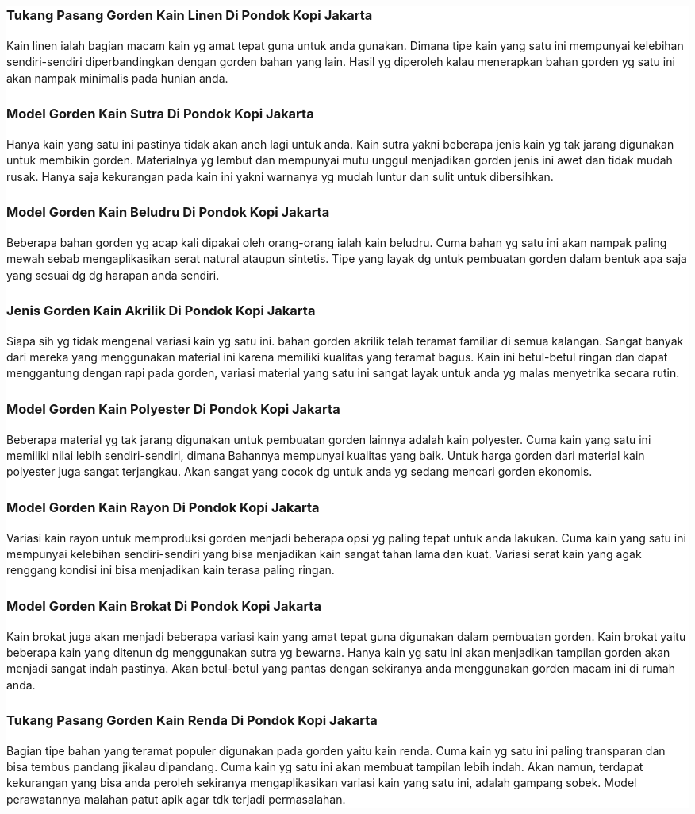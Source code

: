 ### Tukang Pasang Gorden Kain Linen Di Pondok Kopi Jakarta

Kain linen ialah bagian macam kain yg amat tepat guna untuk anda gunakan. Dimana tipe kain yang satu ini mempunyai kelebihan sendiri-sendiri diperbandingkan dengan gorden bahan yang lain. Hasil yg diperoleh kalau menerapkan bahan gorden yg satu ini akan nampak minimalis pada hunian anda.

### Model Gorden Kain Sutra Di Pondok Kopi Jakarta

Hanya kain yang satu ini pastinya tidak akan aneh lagi untuk anda. Kain sutra yakni beberapa jenis kain yg tak jarang digunakan untuk membikin gorden. Materialnya yg lembut dan mempunyai mutu unggul menjadikan gorden jenis ini awet dan tidak mudah rusak. Hanya saja kekurangan pada kain ini yakni warnanya yg mudah luntur dan sulit untuk dibersihkan.

### Model Gorden Kain Beludru Di Pondok Kopi Jakarta

Beberapa bahan gorden yg acap kali dipakai oleh orang-orang ialah kain beludru. Cuma bahan yg satu ini akan nampak paling mewah sebab mengaplikasikan serat natural ataupun sintetis. Tipe yang layak dg untuk pembuatan gorden dalam bentuk apa saja yang sesuai dg dg harapan anda sendiri.

### Jenis Gorden Kain Akrilik Di Pondok Kopi Jakarta

Siapa sih yg tidak mengenal variasi kain yg satu ini. bahan gorden akrilik telah teramat familiar di semua kalangan. Sangat banyak dari mereka yang menggunakan material ini karena memiliki kualitas yang teramat bagus. Kain ini betul-betul ringan dan dapat menggantung dengan rapi pada gorden, variasi material yang satu ini sangat layak untuk anda yg malas menyetrika secara rutin.

### Model Gorden Kain Polyester Di Pondok Kopi Jakarta

Beberapa material yg tak jarang digunakan untuk pembuatan gorden lainnya adalah kain polyester. Cuma kain yang satu ini memiliki nilai lebih sendiri-sendiri, dimana Bahannya mempunyai kualitas yang baik. Untuk harga gorden dari material kain polyester juga sangat terjangkau. Akan sangat yang cocok dg untuk anda yg sedang mencari gorden ekonomis.

### Model Gorden Kain Rayon Di Pondok Kopi Jakarta

Variasi kain rayon untuk memproduksi gorden menjadi beberapa opsi yg paling tepat untuk anda lakukan. Cuma kain yang satu ini mempunyai kelebihan sendiri-sendiri yang bisa menjadikan kain sangat tahan lama dan kuat. Variasi serat kain yang agak renggang kondisi ini bisa menjadikan kain terasa paling ringan.

### Model Gorden Kain Brokat Di Pondok Kopi Jakarta

Kain brokat juga akan menjadi beberapa variasi kain yang amat tepat guna digunakan dalam pembuatan gorden. Kain brokat yaitu beberapa kain yang ditenun dg menggunakan sutra yg bewarna. Hanya kain yg satu ini akan menjadikan tampilan gorden akan menjadi sangat indah pastinya. Akan betul-betul yang pantas dengan sekiranya anda menggunakan gorden macam ini di rumah anda.

### Tukang Pasang Gorden Kain Renda Di Pondok Kopi Jakarta

Bagian tipe bahan yang teramat populer digunakan pada gorden yaitu kain renda. Cuma kain yg satu ini paling transparan dan bisa tembus pandang jikalau dipandang. Cuma kain yg satu ini akan membuat tampilan lebih indah. Akan namun, terdapat kekurangan yang bisa anda peroleh sekiranya mengaplikasikan variasi kain yang satu ini, adalah gampang sobek. Model perawatannya malahan patut apik agar tdk terjadi permasalahan.
